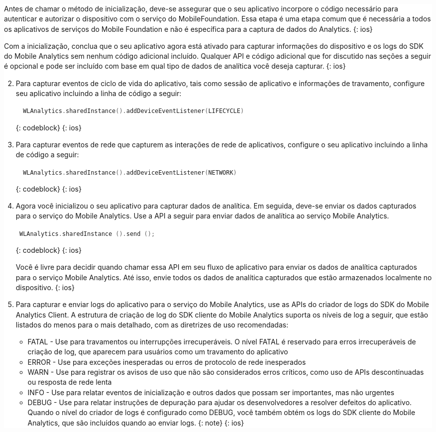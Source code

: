    Antes de chamar o método de inicialização, deve-se assegurar que o seu aplicativo incorpore o código necessário para autenticar e autorizar o dispositivo com o serviço do MobileFoundation.  Essa etapa é uma etapa comum que é necessária a todos os aplicativos de serviços do Mobile Foundation e não é específica para a captura de dados do Analytics. 
   {: ios}

   Com a inicialização, conclua que o seu aplicativo agora está ativado para capturar informações do dispositivo e os logs do SDK do Mobile Analytics sem nenhum código adicional incluído.  Qualquer API e código adicional que for discutido nas seções a seguir é opcional e pode ser incluído com base em qual tipo de dados de analítica você deseja capturar.
   {: ios}

2. Para capturar eventos de ciclo de vida do aplicativo, tais como sessão de aplicativo e informações de travamento, configure seu aplicativo incluindo a linha de código a seguir:
    ```Swift
      WLAnalytics.sharedInstance().addDeviceEventListener(LIFECYCLE)
    ```
    {: codeblock}
    {: ios}

3. Para capturar eventos de rede que capturem as interações de rede de aplicativos, configure o seu aplicativo incluindo a linha de código a seguir:
    ```Swift
      WLAnalytics.sharedInstance().addDeviceEventListener(NETWORK)
    ```
    {: codeblock}
    {: ios}

4. Agora você inicializou o seu aplicativo para capturar dados de analítica.  Em seguida, deve-se enviar os dados capturados para o serviço do Mobile Analytics.
   Use a API a seguir para enviar dados de analítica ao serviço Mobile Analytics.
   ```Swift
    WLAnalytics.sharedInstance ().send ();
   ```
   {: codeblock}
   {: ios}

    Você é livre para decidir quando chamar essa API em seu fluxo de aplicativo para enviar os dados de analítica capturados para o serviço Mobile Analytics.  Até isso, envie todos os dados de analítica capturados que estão armazenados localmente no dispositivo.     {: ios}

5. Para capturar e enviar logs do aplicativo para o serviço do Mobile Analytics, use as APIs do criador de logs do SDK do Mobile Analytics Client.
   A estrutura de criação de log do SDK cliente do Mobile Analytics suporta os níveis de log a seguir, que estão listados do menos para o mais detalhado, com as diretrizes de uso recomendadas:
    * FATAL - Use para travamentos ou interrupções irrecuperáveis. O nível FATAL é reservado para erros irrecuperáveis de criação de log, que aparecem para usuários como um travamento do aplicativo
    * ERROR - Use para exceções inesperadas ou erros de protocolo de rede inesperados
    * WARN - Use para registrar os avisos de uso que não são considerados erros críticos, como uso de APIs descontinuadas ou resposta de rede lenta
    * INFO - Use para relatar eventos de inicialização e outros dados que possam ser importantes, mas não urgentes
    * DEBUG - Use para relatar instruções de depuração para ajudar os desenvolvedores a resolver defeitos do aplicativo.
    Quando o nível do criador de logs é configurado como DEBUG, você também obtém os logs do SDK cliente do Mobile Analytics, que são incluídos quando ao enviar logs.
   {: note}
   {: ios}
